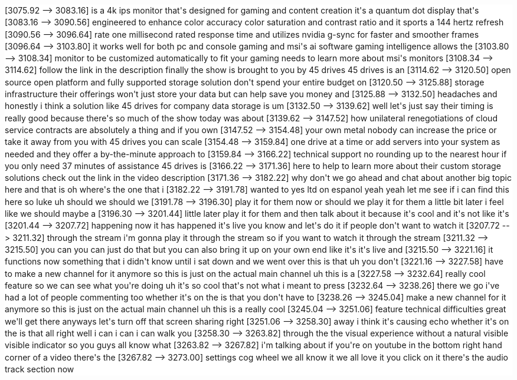 [3075.92 --> 3083.16]  is a 4k ips monitor that's designed for gaming and content creation it's a quantum dot display that's
[3083.16 --> 3090.56]  engineered to enhance color accuracy color saturation and contrast ratio and it sports a 144 hertz refresh
[3090.56 --> 3096.64]  rate one millisecond rated response time and utilizes nvidia g-sync for faster and smoother frames
[3096.64 --> 3103.80]  it works well for both pc and console gaming and msi's ai software gaming intelligence allows the
[3103.80 --> 3108.34]  monitor to be customized automatically to fit your gaming needs to learn more about msi's monitors
[3108.34 --> 3114.62]  follow the link in the description finally the show is brought to you by 45 drives 45 drives is an
[3114.62 --> 3120.50]  open source open platform and fully supported storage solution don't spend your entire budget on
[3120.50 --> 3125.88]  storage infrastructure their offerings won't just store your data but can help save you money and
[3125.88 --> 3132.50]  headaches and honestly i think a solution like 45 drives for company data storage is um
[3132.50 --> 3139.62]  well let's just say their timing is really good because there's so much of the show today was about
[3139.62 --> 3147.52]  how unilateral renegotiations of cloud service contracts are absolutely a thing and if you own
[3147.52 --> 3154.48]  your own metal nobody can increase the price or take it away from you with 45 drives you can scale
[3154.48 --> 3159.84]  one drive at a time or add servers into your system as needed and they offer a by-the-minute approach to
[3159.84 --> 3166.22]  technical support no rounding up to the nearest hour if you only need 37 minutes of assistance 45 drives is
[3166.22 --> 3171.36]  here to help to learn more about their custom storage solutions check out the link in the video description
[3171.36 --> 3182.22]  why don't we go ahead and chat about another big topic here and that is oh where's the one that i
[3182.22 --> 3191.78]  wanted to yes ltd on espanol yeah yeah let me see if i can find this here so luke uh should we should we
[3191.78 --> 3196.30]  play it for them now or should we play it for them a little bit later i feel like we should maybe a
[3196.30 --> 3201.44]  little later play it for them and then talk about it because it's cool and it's not like it's
[3201.44 --> 3207.72]  happening now it has happened it's live you know and let's do it if people don't want to watch it
[3207.72 --> 3211.32]  through the stream i'm gonna play it through the stream so if you want to watch it through the stream
[3211.32 --> 3215.50]  you can you can just do that but you can also bring it up on your own end like it's it's live and
[3215.50 --> 3221.16]  it functions now something that i didn't know until i sat down and we went over this is that uh you don't
[3221.16 --> 3227.58]  have to make a new channel for it anymore so this is just on the actual main channel uh this is a
[3227.58 --> 3232.64]  really cool feature so we can see what you're doing uh it's so cool that's not what i meant to press
[3232.64 --> 3238.26]  there we go i've had a lot of people commenting too whether it's on the is that you don't have to
[3238.26 --> 3245.04]  make a new channel for it anymore so this is just on the actual main channel uh this is a really cool
[3245.04 --> 3251.06]  feature technical difficulties great we'll get there anyways let's turn off that screen sharing right
[3251.06 --> 3258.30]  away i think it's causing echo whether it's on the is that all right well i can i can i can walk you
[3258.30 --> 3263.82]  through the the visual experience without a natural visible visible indicator so you guys all know what
[3263.82 --> 3267.82]  i'm talking about if you're on youtube in the bottom right hand corner of a video there's the
[3267.82 --> 3273.00]  settings cog wheel we all know it we all love it you click on it there's the audio track section now
